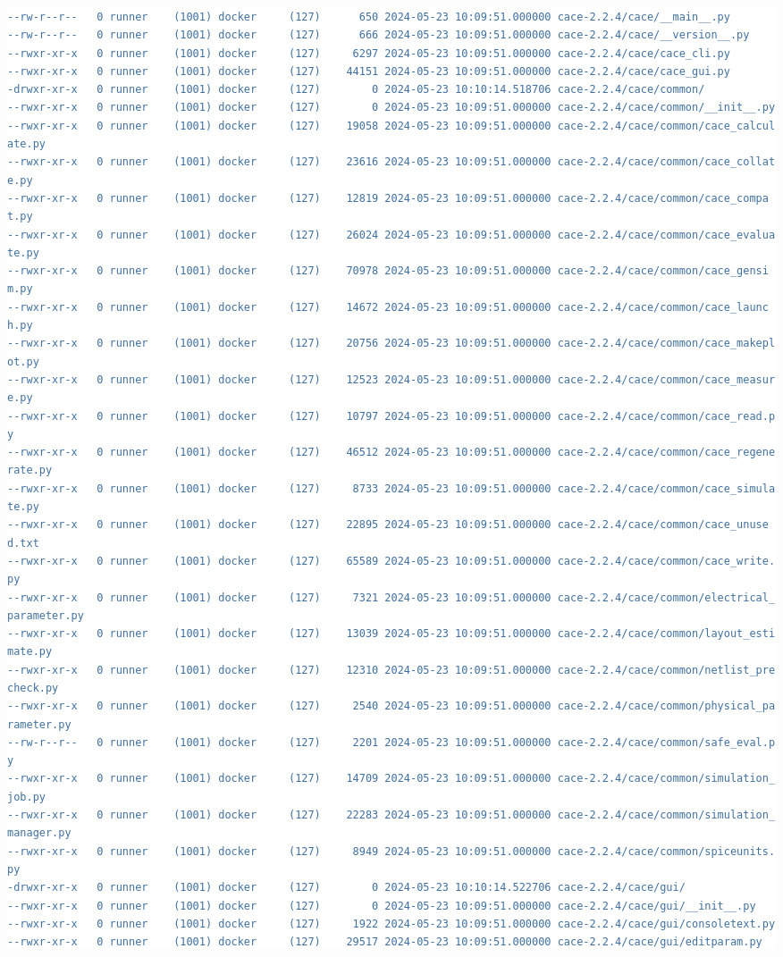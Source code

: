 ```diff
--rw-r--r--   0 runner    (1001) docker     (127)      650 2024-05-23 10:09:51.000000 cace-2.2.4/cace/__main__.py
--rw-r--r--   0 runner    (1001) docker     (127)      666 2024-05-23 10:09:51.000000 cace-2.2.4/cace/__version__.py
--rwxr-xr-x   0 runner    (1001) docker     (127)     6297 2024-05-23 10:09:51.000000 cace-2.2.4/cace/cace_cli.py
--rwxr-xr-x   0 runner    (1001) docker     (127)    44151 2024-05-23 10:09:51.000000 cace-2.2.4/cace/cace_gui.py
-drwxr-xr-x   0 runner    (1001) docker     (127)        0 2024-05-23 10:10:14.518706 cace-2.2.4/cace/common/
--rwxr-xr-x   0 runner    (1001) docker     (127)        0 2024-05-23 10:09:51.000000 cace-2.2.4/cace/common/__init__.py
--rwxr-xr-x   0 runner    (1001) docker     (127)    19058 2024-05-23 10:09:51.000000 cace-2.2.4/cace/common/cace_calculate.py
--rwxr-xr-x   0 runner    (1001) docker     (127)    23616 2024-05-23 10:09:51.000000 cace-2.2.4/cace/common/cace_collate.py
--rwxr-xr-x   0 runner    (1001) docker     (127)    12819 2024-05-23 10:09:51.000000 cace-2.2.4/cace/common/cace_compat.py
--rwxr-xr-x   0 runner    (1001) docker     (127)    26024 2024-05-23 10:09:51.000000 cace-2.2.4/cace/common/cace_evaluate.py
--rwxr-xr-x   0 runner    (1001) docker     (127)    70978 2024-05-23 10:09:51.000000 cace-2.2.4/cace/common/cace_gensim.py
--rwxr-xr-x   0 runner    (1001) docker     (127)    14672 2024-05-23 10:09:51.000000 cace-2.2.4/cace/common/cace_launch.py
--rwxr-xr-x   0 runner    (1001) docker     (127)    20756 2024-05-23 10:09:51.000000 cace-2.2.4/cace/common/cace_makeplot.py
--rwxr-xr-x   0 runner    (1001) docker     (127)    12523 2024-05-23 10:09:51.000000 cace-2.2.4/cace/common/cace_measure.py
--rwxr-xr-x   0 runner    (1001) docker     (127)    10797 2024-05-23 10:09:51.000000 cace-2.2.4/cace/common/cace_read.py
--rwxr-xr-x   0 runner    (1001) docker     (127)    46512 2024-05-23 10:09:51.000000 cace-2.2.4/cace/common/cace_regenerate.py
--rwxr-xr-x   0 runner    (1001) docker     (127)     8733 2024-05-23 10:09:51.000000 cace-2.2.4/cace/common/cace_simulate.py
--rwxr-xr-x   0 runner    (1001) docker     (127)    22895 2024-05-23 10:09:51.000000 cace-2.2.4/cace/common/cace_unused.txt
--rwxr-xr-x   0 runner    (1001) docker     (127)    65589 2024-05-23 10:09:51.000000 cace-2.2.4/cace/common/cace_write.py
--rwxr-xr-x   0 runner    (1001) docker     (127)     7321 2024-05-23 10:09:51.000000 cace-2.2.4/cace/common/electrical_parameter.py
--rwxr-xr-x   0 runner    (1001) docker     (127)    13039 2024-05-23 10:09:51.000000 cace-2.2.4/cace/common/layout_estimate.py
--rwxr-xr-x   0 runner    (1001) docker     (127)    12310 2024-05-23 10:09:51.000000 cace-2.2.4/cace/common/netlist_precheck.py
--rwxr-xr-x   0 runner    (1001) docker     (127)     2540 2024-05-23 10:09:51.000000 cace-2.2.4/cace/common/physical_parameter.py
--rw-r--r--   0 runner    (1001) docker     (127)     2201 2024-05-23 10:09:51.000000 cace-2.2.4/cace/common/safe_eval.py
--rwxr-xr-x   0 runner    (1001) docker     (127)    14709 2024-05-23 10:09:51.000000 cace-2.2.4/cace/common/simulation_job.py
--rwxr-xr-x   0 runner    (1001) docker     (127)    22283 2024-05-23 10:09:51.000000 cace-2.2.4/cace/common/simulation_manager.py
--rwxr-xr-x   0 runner    (1001) docker     (127)     8949 2024-05-23 10:09:51.000000 cace-2.2.4/cace/common/spiceunits.py
-drwxr-xr-x   0 runner    (1001) docker     (127)        0 2024-05-23 10:10:14.522706 cace-2.2.4/cace/gui/
--rwxr-xr-x   0 runner    (1001) docker     (127)        0 2024-05-23 10:09:51.000000 cace-2.2.4/cace/gui/__init__.py
--rwxr-xr-x   0 runner    (1001) docker     (127)     1922 2024-05-23 10:09:51.000000 cace-2.2.4/cace/gui/consoletext.py
--rwxr-xr-x   0 runner    (1001) docker     (127)    29517 2024-05-23 10:09:51.000000 cace-2.2.4/cace/gui/editparam.py
```